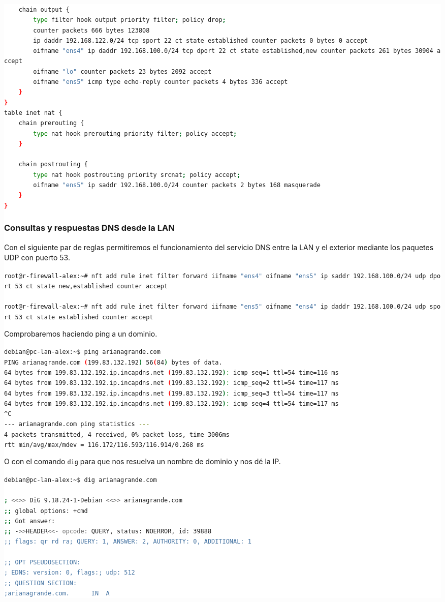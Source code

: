 ```bash
	chain output {
		type filter hook output priority filter; policy drop;
		counter packets 666 bytes 123808
		ip daddr 192.168.122.0/24 tcp sport 22 ct state established counter packets 0 bytes 0 accept
		oifname "ens4" ip daddr 192.168.100.0/24 tcp dport 22 ct state established,new counter packets 261 bytes 30904 accept
		oifname "lo" counter packets 23 bytes 2092 accept
		oifname "ens5" icmp type echo-reply counter packets 4 bytes 336 accept
	}
}
table inet nat {
	chain prerouting {
		type nat hook prerouting priority filter; policy accept;
	}

	chain postrouting {
		type nat hook postrouting priority srcnat; policy accept;
		oifname "ens5" ip saddr 192.168.100.0/24 counter packets 2 bytes 168 masquerade
	}
}
```

### Consultas y respuestas DNS desde la LAN

Con el siguiente par de reglas permitiremos el funcionamiento del servicio DNS entre la LAN y el exterior mediante los paquetes UDP con puerto 53.

```bash
root@r-firewall-alex:~# nft add rule inet filter forward iifname "ens4" oifname "ens5" ip saddr 192.168.100.0/24 udp dport 53 ct state new,established counter accept

root@r-firewall-alex:~# nft add rule inet filter forward iifname "ens5" oifname "ens4" ip daddr 192.168.100.0/24 udp sport 53 ct state established counter accept
```

Comprobaremos haciendo ping a un dominio.

```bash
debian@pc-lan-alex:~$ ping arianagrande.com
PING arianagrande.com (199.83.132.192) 56(84) bytes of data.
64 bytes from 199.83.132.192.ip.incapdns.net (199.83.132.192): icmp_seq=1 ttl=54 time=116 ms
64 bytes from 199.83.132.192.ip.incapdns.net (199.83.132.192): icmp_seq=2 ttl=54 time=117 ms
64 bytes from 199.83.132.192.ip.incapdns.net (199.83.132.192): icmp_seq=3 ttl=54 time=117 ms
64 bytes from 199.83.132.192.ip.incapdns.net (199.83.132.192): icmp_seq=4 ttl=54 time=117 ms
^C
--- arianagrande.com ping statistics ---
4 packets transmitted, 4 received, 0% packet loss, time 3006ms
rtt min/avg/max/mdev = 116.172/116.593/116.914/0.268 ms
```

O con el comando `dig` para que nos resuelva un nombre de dominio y nos dé la IP.

```bash
debian@pc-lan-alex:~$ dig arianagrande.com

; <<>> DiG 9.18.24-1-Debian <<>> arianagrande.com
;; global options: +cmd
;; Got answer:
;; ->>HEADER<<- opcode: QUERY, status: NOERROR, id: 39888
;; flags: qr rd ra; QUERY: 1, ANSWER: 2, AUTHORITY: 0, ADDITIONAL: 1

;; OPT PSEUDOSECTION:
; EDNS: version: 0, flags:; udp: 512
;; QUESTION SECTION:
;arianagrande.com.		IN	A
```